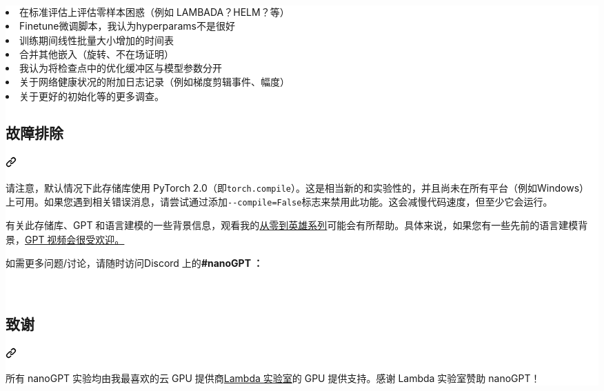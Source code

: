 <li><font style="vertical-align: inherit;"><font style="vertical-align: inherit;">在标准评估上评估零样本困惑（例如 LAMBADA？HELM？等）</font></font></li>
<li><font style="vertical-align: inherit;"><font style="vertical-align: inherit;">Finetune微调脚本，我认为hyperparams不是很好</font></font></li>
<li><font style="vertical-align: inherit;"><font style="vertical-align: inherit;">训练期间线性批量大小增加的时间表</font></font></li>
<li><font style="vertical-align: inherit;"><font style="vertical-align: inherit;">合并其他嵌入（旋转、不在场证明）</font></font></li>
<li><font style="vertical-align: inherit;"><font style="vertical-align: inherit;">我认为将检查点中的优化缓冲区与模型参数分开</font></font></li>
<li><font style="vertical-align: inherit;"><font style="vertical-align: inherit;">关于网络健康状况的附加日志记录（例如梯度剪辑事件、幅度）</font></font></li>
<li><font style="vertical-align: inherit;"><font style="vertical-align: inherit;">关于更好的初始化等的更多调查。</font></font></li>
</ul>
<div class="markdown-heading" dir="auto"><h2 tabindex="-1" class="heading-element" dir="auto"><font style="vertical-align: inherit;"><font style="vertical-align: inherit;">故障排除</font></font></h2><a id="user-content-troubleshooting" class="anchor" aria-label="永久链接：故障排除" href="#troubleshooting"><svg class="octicon octicon-link" viewBox="0 0 16 16" version="1.1" width="16" height="16" aria-hidden="true"><path d="m7.775 3.275 1.25-1.25a3.5 3.5 0 1 1 4.95 4.95l-2.5 2.5a3.5 3.5 0 0 1-4.95 0 .751.751 0 0 1 .018-1.042.751.751 0 0 1 1.042-.018 1.998 1.998 0 0 0 2.83 0l2.5-2.5a2.002 2.002 0 0 0-2.83-2.83l-1.25 1.25a.751.751 0 0 1-1.042-.018.751.751 0 0 1-.018-1.042Zm-4.69 9.64a1.998 1.998 0 0 0 2.83 0l1.25-1.25a.751.751 0 0 1 1.042.018.751.751 0 0 1 .018 1.042l-1.25 1.25a3.5 3.5 0 1 1-4.95-4.95l2.5-2.5a3.5 3.5 0 0 1 4.95 0 .751.751 0 0 1-.018 1.042.751.751 0 0 1-1.042.018 1.998 1.998 0 0 0-2.83 0l-2.5 2.5a1.998 1.998 0 0 0 0 2.83Z"></path></svg></a></div>
<p dir="auto"><font style="vertical-align: inherit;"><font style="vertical-align: inherit;">请注意，默认情况下此存储库使用 PyTorch 2.0（即</font></font><code>torch.compile</code><font style="vertical-align: inherit;"><font style="vertical-align: inherit;">）。这是相当新的和实验性的，并且尚未在所有平台（例如Windows）上可用。如果您遇到相关错误消息，请尝试通过添加</font></font><code>--compile=False</code><font style="vertical-align: inherit;"><font style="vertical-align: inherit;">标志来禁用此功能。这会减慢代码速度，但至少它会运行。</font></font></p>
<p dir="auto"><font style="vertical-align: inherit;"><font style="vertical-align: inherit;">有关此存储库、GPT 和语言建模的一些背景信息，观看我的</font></font><a href="https://karpathy.ai/zero-to-hero.html" rel="nofollow"><font style="vertical-align: inherit;"><font style="vertical-align: inherit;">从零到英雄系列</font></font></a><font style="vertical-align: inherit;"><font style="vertical-align: inherit;">可能会有所帮助。具体来说，</font><font style="vertical-align: inherit;">如果您有一些先前的语言建模背景，</font></font><a href="https://www.youtube.com/watch?v=kCc8FmEb1nY" rel="nofollow"><font style="vertical-align: inherit;"><font style="vertical-align: inherit;">GPT 视频会很受欢迎。</font></font></a><font style="vertical-align: inherit;"></font></p>
<p dir="auto"><font style="vertical-align: inherit;"><font style="vertical-align: inherit;">如需更多问题/讨论，请随时访问</font><font style="vertical-align: inherit;">Discord 上的</font></font><strong><font style="vertical-align: inherit;"><font style="vertical-align: inherit;">#nanoGPT ：</font></font></strong><font style="vertical-align: inherit;"></font></p>
<p dir="auto"><a href="https://discord.gg/3zy8kqD9Cp" rel="nofollow"><img src="https://camo.githubusercontent.com/f3b057ade47ec925300af6567ec645a7a1178b1a823f6285daf317cd42cb1fb9/68747470733a2f2f646362616467652e76657263656c2e6170702f6170692f7365727665722f337a79386b71443943703f636f6d706163743d74727565267374796c653d666c6174" alt="" data-canonical-src="https://dcbadge.vercel.app/api/server/3zy8kqD9Cp?compact=true&amp;style=flat" style="max-width: 100%;"></a></p>
<div class="markdown-heading" dir="auto"><h2 tabindex="-1" class="heading-element" dir="auto"><font style="vertical-align: inherit;"><font style="vertical-align: inherit;">致谢</font></font></h2><a id="user-content-acknowledgements" class="anchor" aria-label="永久链接：致谢" href="#acknowledgements"><svg class="octicon octicon-link" viewBox="0 0 16 16" version="1.1" width="16" height="16" aria-hidden="true"><path d="m7.775 3.275 1.25-1.25a3.5 3.5 0 1 1 4.95 4.95l-2.5 2.5a3.5 3.5 0 0 1-4.95 0 .751.751 0 0 1 .018-1.042.751.751 0 0 1 1.042-.018 1.998 1.998 0 0 0 2.83 0l2.5-2.5a2.002 2.002 0 0 0-2.83-2.83l-1.25 1.25a.751.751 0 0 1-1.042-.018.751.751 0 0 1-.018-1.042Zm-4.69 9.64a1.998 1.998 0 0 0 2.83 0l1.25-1.25a.751.751 0 0 1 1.042.018.751.751 0 0 1 .018 1.042l-1.25 1.25a3.5 3.5 0 1 1-4.95-4.95l2.5-2.5a3.5 3.5 0 0 1 4.95 0 .751.751 0 0 1-.018 1.042.751.751 0 0 1-1.042.018 1.998 1.998 0 0 0-2.83 0l-2.5 2.5a1.998 1.998 0 0 0 0 2.83Z"></path></svg></a></div>
<p dir="auto"><font style="vertical-align: inherit;"><font style="vertical-align: inherit;">所有 nanoGPT 实验均由我最喜欢的云 GPU 提供商</font></font><a href="https://lambdalabs.com" rel="nofollow"><font style="vertical-align: inherit;"><font style="vertical-align: inherit;">Lambda 实验室</font></font></a><font style="vertical-align: inherit;"><font style="vertical-align: inherit;">的 GPU 提供支持。</font><font style="vertical-align: inherit;">感谢 Lambda 实验室赞助 nanoGPT！</font></font></p>
</article></div>
